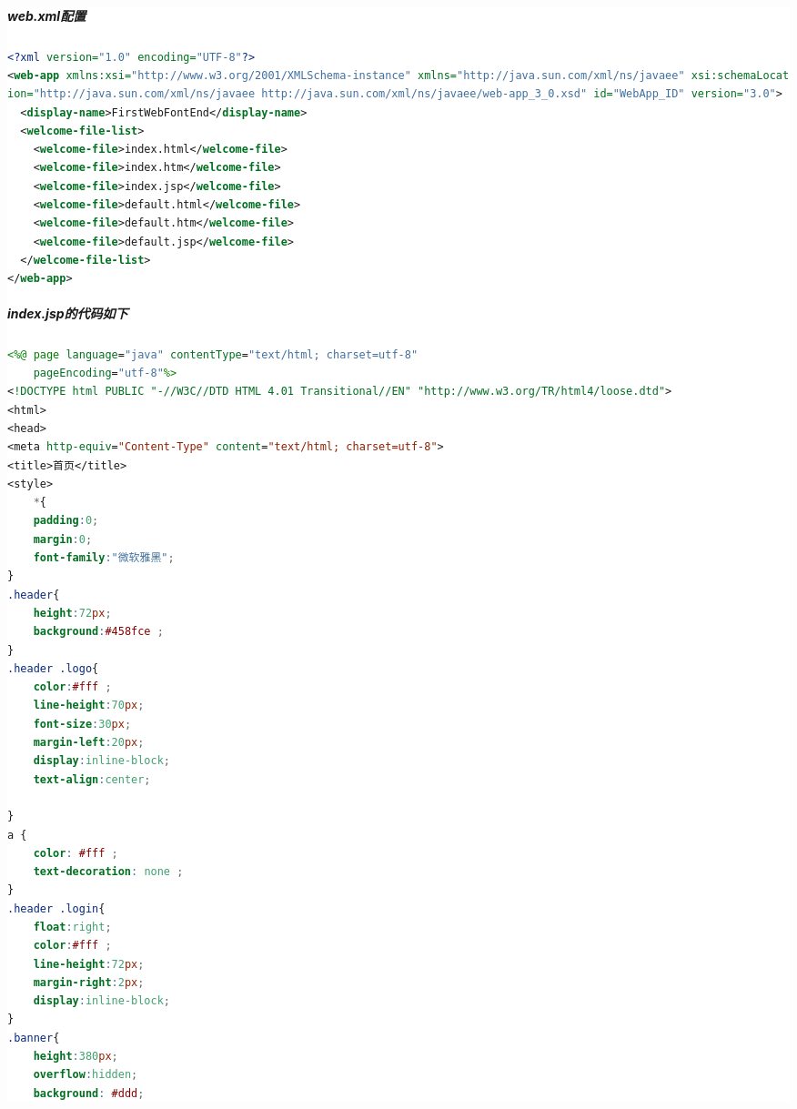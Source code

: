 ##### web.xml配置

```xml
<?xml version="1.0" encoding="UTF-8"?>
<web-app xmlns:xsi="http://www.w3.org/2001/XMLSchema-instance" xmlns="http://java.sun.com/xml/ns/javaee" xsi:schemaLocation="http://java.sun.com/xml/ns/javaee http://java.sun.com/xml/ns/javaee/web-app_3_0.xsd" id="WebApp_ID" version="3.0">
  <display-name>FirstWebFontEnd</display-name>
  <welcome-file-list>
    <welcome-file>index.html</welcome-file>
    <welcome-file>index.htm</welcome-file>
    <welcome-file>index.jsp</welcome-file>
    <welcome-file>default.html</welcome-file>
    <welcome-file>default.htm</welcome-file>
    <welcome-file>default.jsp</welcome-file>
  </welcome-file-list>
</web-app>

```

##### index.jsp的代码如下

```jsp
<%@ page language="java" contentType="text/html; charset=utf-8"
    pageEncoding="utf-8"%>
<!DOCTYPE html PUBLIC "-//W3C//DTD HTML 4.01 Transitional//EN" "http://www.w3.org/TR/html4/loose.dtd">
<html>
<head>
<meta http-equiv="Content-Type" content="text/html; charset=utf-8">
<title>首页</title>
<style>
    *{
    padding:0;
    margin:0;
    font-family:"微软雅黑";
}
.header{
    height:72px;
    background:#458fce ;
}
.header .logo{
    color:#fff ;
    line-height:70px;
    font-size:30px;
    margin-left:20px;
    display:inline-block;
    text-align:center;

}
a {
    color: #fff ;
    text-decoration: none ;
}
.header .login{
    float:right;
    color:#fff ;
    line-height:72px;
    margin-right:2px;
    display:inline-block;
}
.banner{
    height:380px;
    overflow:hidden;
    background: #ddd;
```
